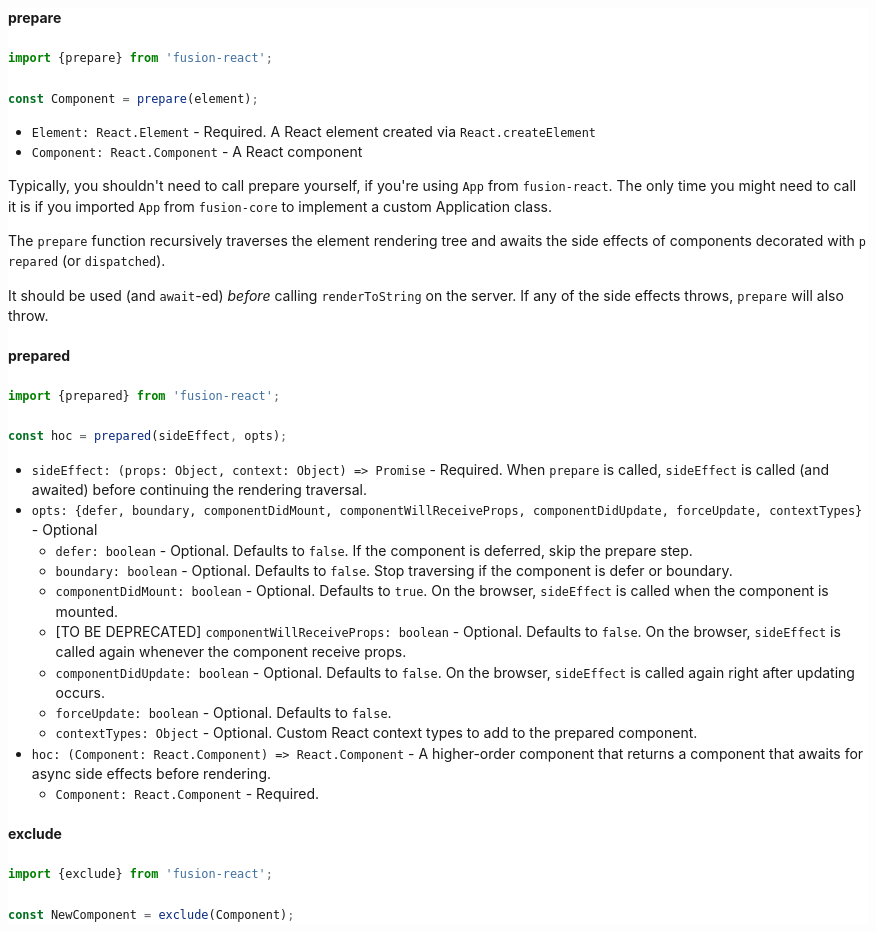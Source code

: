 #### prepare

```js
import {prepare} from 'fusion-react';

const Component = prepare(element);
```

- `Element: React.Element` - Required. A React element created via `React.createElement`
- `Component: React.Component` - A React component

Typically, you shouldn't need to call prepare yourself, if you're using `App` from `fusion-react`. The only time you might need to call it is if you imported `App` from `fusion-core` to implement a custom Application class.

The `prepare` function recursively traverses the element rendering tree and awaits the side effects of components decorated with `prepared` (or `dispatched`).

It should be used (and `await`-ed) _before_ calling `renderToString` on the server. If any of the side effects throws, `prepare` will also throw.

#### prepared

```js
import {prepared} from 'fusion-react';

const hoc = prepared(sideEffect, opts);
```

- `sideEffect: (props: Object, context: Object) => Promise` - Required. When `prepare` is called, `sideEffect` is called (and awaited) before continuing the rendering traversal.
- `opts: {defer, boundary, componentDidMount, componentWillReceiveProps, componentDidUpdate, forceUpdate, contextTypes}` - Optional
  - `defer: boolean` - Optional. Defaults to `false`. If the component is deferred, skip the prepare step.
  - `boundary: boolean` - Optional. Defaults to `false`. Stop traversing if the component is defer or boundary.
  - `componentDidMount: boolean` - Optional. Defaults to `true`. On the browser, `sideEffect` is called when the component is mounted.
  - [TO BE DEPRECATED] `componentWillReceiveProps: boolean` - Optional. Defaults to `false`. On the browser, `sideEffect` is called again whenever the component receive props.
  - `componentDidUpdate: boolean` - Optional. Defaults to `false`. On the browser, `sideEffect` is called again right after updating occurs.
  - `forceUpdate: boolean` - Optional. Defaults to `false`.
  - `contextTypes: Object` - Optional. Custom React context types to add to the prepared component.
- `hoc: (Component: React.Component) => React.Component` - A higher-order component that returns a component that awaits for async side effects before rendering.
  - `Component: React.Component` - Required.

#### exclude

```js
import {exclude} from 'fusion-react';

const NewComponent = exclude(Component);
```
